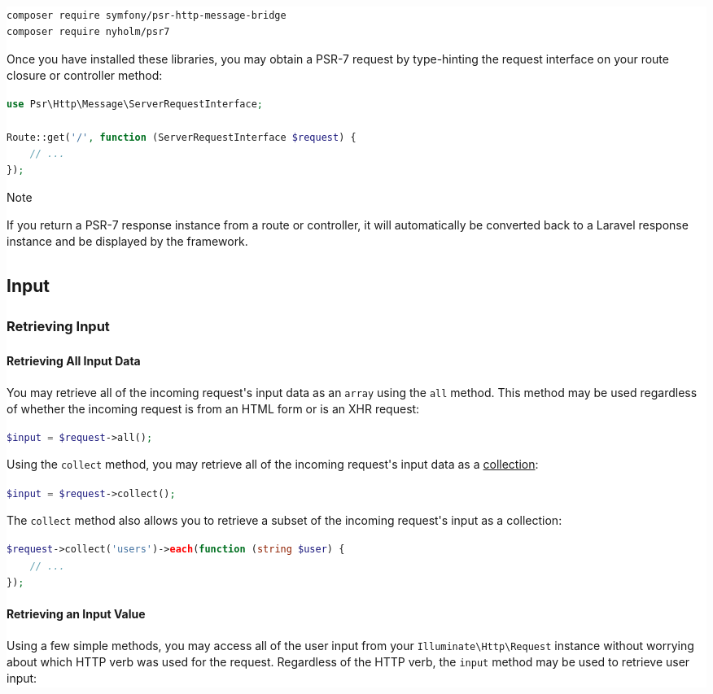 ```shell
composer require symfony/psr-http-message-bridge
composer require nyholm/psr7
```

Once you have installed these libraries, you may obtain a PSR-7 request by type-hinting the request interface on your route closure or controller method:

```php
use Psr\Http\Message\ServerRequestInterface;

Route::get('/', function (ServerRequestInterface $request) {
    // ...
});
```

> [!NOTE]
> If you return a PSR-7 response instance from a route or controller, it will automatically be converted back to a Laravel response instance and be displayed by the framework.

<a name="input"></a>
## Input

<a name="retrieving-input"></a>
### Retrieving Input

<a name="retrieving-all-input-data"></a>
#### Retrieving All Input Data

You may retrieve all of the incoming request's input data as an `array` using the `all` method. This method may be used regardless of whether the incoming request is from an HTML form or is an XHR request:

```php
$input = $request->all();
```

Using the `collect` method, you may retrieve all of the incoming request's input data as a [collection](/docs/{{version}}/collections):

```php
$input = $request->collect();
```

The `collect` method also allows you to retrieve a subset of the incoming request's input as a collection:

```php
$request->collect('users')->each(function (string $user) {
    // ...
});
```

<a name="retrieving-an-input-value"></a>
#### Retrieving an Input Value

Using a few simple methods, you may access all of the user input from your `Illuminate\Http\Request` instance without worrying about which HTTP verb was used for the request. Regardless of the HTTP verb, the `input` method may be used to retrieve user input:
